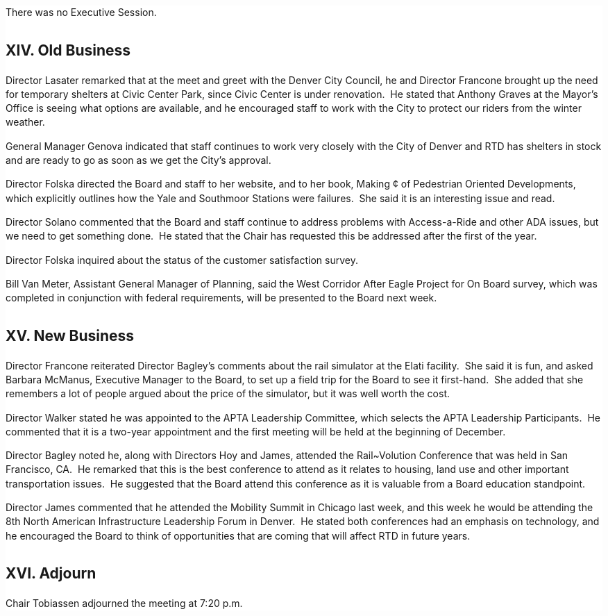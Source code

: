There was no Executive Session.

## XIV. Old Business

Director Lasater remarked that at the meet and greet with the Denver City Council, he and Director Francone brought up the need for temporary shelters at Civic Center Park, since Civic Center is under renovation.  He stated that Anthony Graves at the Mayor’s Office is seeing what options are available, and he encouraged staff to work with the City to protect our riders from the winter weather.

General Manager Genova indicated that staff continues to work very closely with the City of Denver and RTD has shelters in stock and are ready to go as soon as we get the City’s approval.

Director Folska directed the Board and staff to her website, and to her book, Making ¢ of Pedestrian Oriented Developments, which explicitly outlines how the Yale and Southmoor Stations were failures.  She said it is an interesting issue and read.

Director Solano commented that the Board and staff continue to address problems with Access-a-Ride and other ADA issues, but we need to get something done.  He stated that the Chair has requested this be addressed after the first of the year.

Director Folska inquired about the status of the customer satisfaction survey.

Bill Van Meter, Assistant General Manager of Planning, said the West Corridor After Eagle Project for On Board survey, which was completed in conjunction with federal requirements, will be presented to the Board next week.

## XV. New Business

Director Francone reiterated Director Bagley’s comments about the rail simulator at the Elati facility.  She said it is fun, and asked Barbara McManus, Executive Manager to the Board, to set up a field trip for the Board to see it first-hand.  She added that she remembers a lot of people argued about the price of the simulator, but it was well worth the cost.

Director Walker stated he was appointed to the APTA Leadership Committee, which selects the APTA Leadership Participants.  He commented that it is a two-year appointment and the first meeting will be held at the beginning of December.

Director Bagley noted he, along with Directors Hoy and James, attended the Rail~Volution Conference that was held in San Francisco, CA.  He remarked that this is the best conference to attend as it relates to housing, land use and other important transportation issues.  He suggested that the Board attend this conference as it is valuable from a Board education standpoint.

Director James commented that he attended the Mobility Summit in Chicago last week, and this week he would be attending the 8th North American Infrastructure Leadership Forum in Denver.  He stated both conferences had an emphasis on technology, and he encouraged the Board to think of opportunities that are coming that will affect RTD in future years.

## XVI. Adjourn

Chair Tobiassen adjourned the meeting at 7:20 p.m.